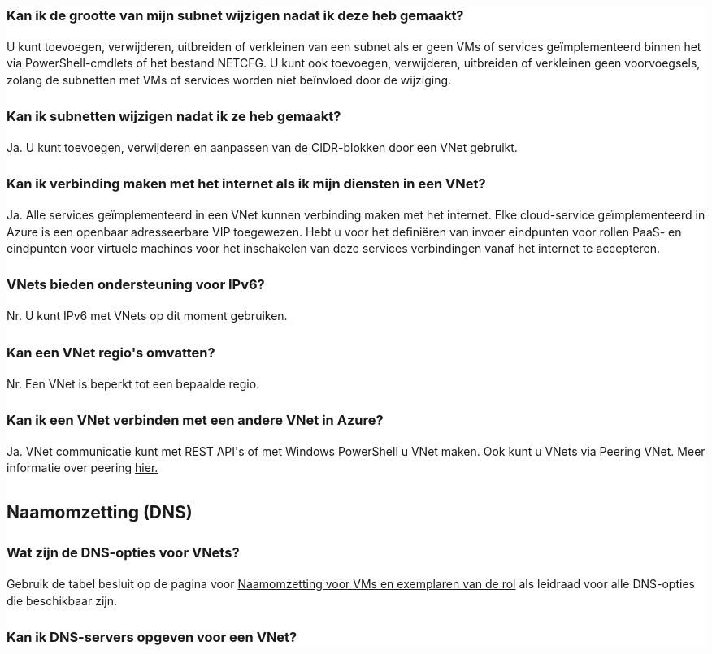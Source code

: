 ### <a name="can-i-modify-the-size-of-my-subnet-after-i-create-it"></a>Kan ik de grootte van mijn subnet wijzigen nadat ik deze heb gemaakt?

U kunt toevoegen, verwijderen, uitbreiden of verkleinen van een subnet als er geen VMs of services geïmplementeerd binnen het via PowerShell-cmdlets of het bestand NETCFG. U kunt ook toevoegen, verwijderen, uitbreiden of verkleinen geen voorvoegsels, zolang de subnetten met VMs of services worden niet beïnvloed door de wijziging.

### <a name="can-i-modify-subnets-after-i-created-them"></a>Kan ik subnetten wijzigen nadat ik ze heb gemaakt?

Ja. U kunt toevoegen, verwijderen en aanpassen van de CIDR-blokken door een VNet gebruikt.

### <a name="can-i-connect-to-the-internet-if-i-am-running-my-services-in-a-vnet"></a>Kan ik verbinding maken met het internet als ik mijn diensten in een VNet?

Ja. Alle services geïmplementeerd in een VNet kunnen verbinding maken met het internet. Elke cloud-service geïmplementeerd in Azure is een openbaar adresseerbare VIP toegewezen. Hebt u voor het definiëren van invoer eindpunten voor rollen PaaS- en eindpunten voor virtuele machines voor het inschakelen van deze services verbindingen vanaf het internet te accepteren.

### <a name="do-vnets-support-ipv6"></a>VNets bieden ondersteuning voor IPv6?

Nr. U kunt IPv6 met VNets op dit moment gebruiken.

### <a name="can-a-vnet-span-regions"></a>Kan een VNet regio's omvatten?

Nr. Een VNet is beperkt tot een bepaalde regio.

### <a name="can-i-connect-a-vnet-to-another-vnet-in-azure"></a>Kan ik een VNet verbinden met een andere VNet in Azure?

Ja. VNet communicatie kunt met REST API's of met Windows PowerShell u VNet maken. Ook kunt u VNets via Peering VNet. Meer informatie over peering [hier.](../articles/virtual-network/virtual-network-peering-overview.md)

## <a name="name-resolution-dns"></a>Naamomzetting (DNS)

### <a name="what-are-my-dns-options-for-vnets"></a>Wat zijn de DNS-opties voor VNets?

Gebruik de tabel besluit op de pagina voor [Naamomzetting voor VMs en exemplaren van de rol](../articles/virtual-network/virtual-networks-name-resolution-for-vms-and-role-instances.md) als leidraad voor alle DNS-opties die beschikbaar zijn.

### <a name="can-i-specify-dns-servers-for-a-vnet"></a>Kan ik DNS-servers opgeven voor een VNet?
